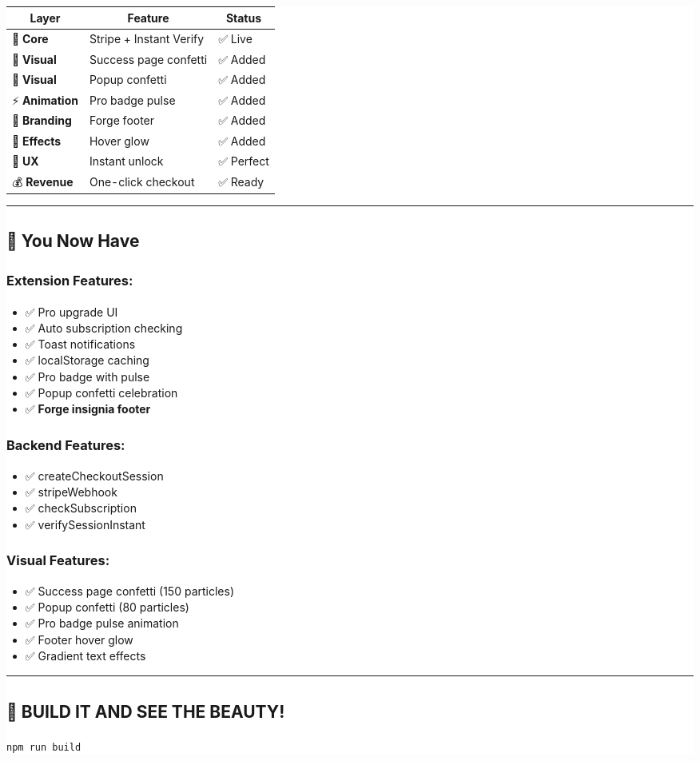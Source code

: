 | Layer | Feature | Status |
|-------|---------|--------|
| 🧠 **Core** | Stripe + Instant Verify | ✅ Live |
| 🎊 **Visual** | Success page confetti | ✅ Added |
| 🎊 **Visual** | Popup confetti | ✅ Added |
| ⚡ **Animation** | Pro badge pulse | ✅ Added |
| 💎 **Branding** | Forge footer | ✅ Added |
| 🌈 **Effects** | Hover glow | ✅ Added |
| 🎯 **UX** | Instant unlock | ✅ Perfect |
| 💰 **Revenue** | One-click checkout | ✅ Ready |

---

## 🚀 You Now Have

### **Extension Features:**
- ✅ Pro upgrade UI
- ✅ Auto subscription checking
- ✅ Toast notifications
- ✅ localStorage caching
- ✅ Pro badge with pulse
- ✅ Popup confetti celebration
- ✅ **Forge insignia footer**

### **Backend Features:**
- ✅ createCheckoutSession
- ✅ stripeWebhook
- ✅ checkSubscription
- ✅ verifySessionInstant

### **Visual Features:**
- ✅ Success page confetti (150 particles)
- ✅ Popup confetti (80 particles)
- ✅ Pro badge pulse animation
- ✅ Footer hover glow
- ✅ Gradient text effects

---

## 🎉 BUILD IT AND SEE THE BEAUTY!

```bash
npm run build
```
